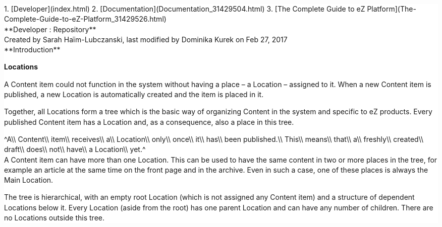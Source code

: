 <div id="page">
<div id="main" class="aui-page-panel">
<div id="main-header">
<div id="breadcrumb-section">
1.  [Developer](index.html)
2.  [Documentation](Documentation_31429504.html)
3.  [The Complete Guide to eZ
    Platform](The-Complete-Guide-to-eZ-Platform_31429526.html)

</div>
**Developer : Repository**

</div>
<div id="content" class="view">
<div class="page-metadata">
Created by Sarah Haïm-Lubczanski, last modified by Dominika Kurek on Feb
27, 2017

</div>
<div id="main-content" class="wiki-content group">
<div class="contentLayout2">
<div class="columnLayout two-right-sidebar"
data-layout="two-right-sidebar">
<div class="cell normal" data-type="normal">
<div class="innerCell">
**Introduction**

**Locations**

A Content item could not function in the system without having a place –
a Location – assigned to it. When a new Content item is published, a new
Location is automatically created and the item is placed in it.

Together, all Locations form a tree which is the basic way of organizing
Content in the system and specific to eZ products. Every published
Content item has a Location and, as a consequence, also a place in this
tree.

<div
class="confluence-information-macro confluence-information-macro-note">
<div class="confluence-information-macro-body">
^A\\ Content\\ item\\ receives\\ a\\ Location\\ only\\ once\\ it\\ has\\ been
published.\\ This\\ means\\ that\\ a\\ freshly\\ created\\ draft\\ does\\ not\\ have\\ a
Location\\ yet.^

</div>
</div>
A Content item can have more than one Location. This can be used to have
the same content in two or more places in the tree, for example an
article at the same time on the front page and in the archive. Even in
such a case, one of these places is always the Main Location.

The tree is hierarchical, with an empty root Location (which is not
assigned any Content item) and a structure of dependent Locations below
it. Every Location (aside from the root) has one parent Location and can
have any number of children. There are no Locations outside this tree.
